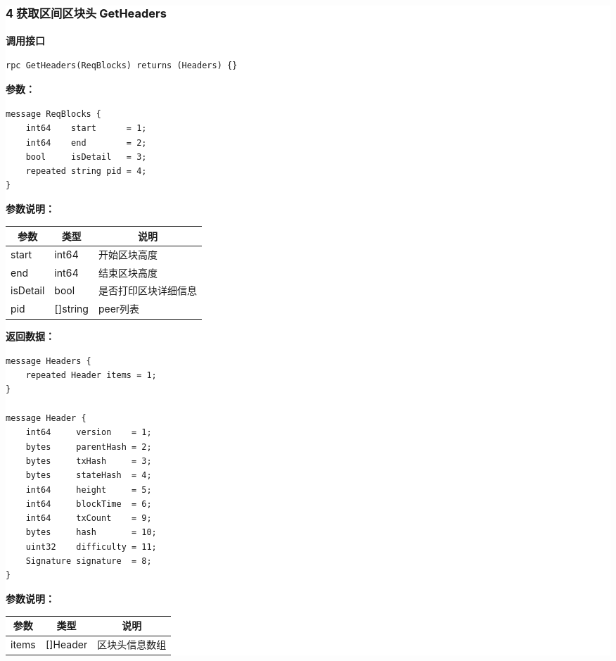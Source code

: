 ### 4 获取区间区块头 GetHeaders

**调用接口**
```
rpc GetHeaders(ReqBlocks) returns (Headers) {}
```
**参数：**
```
message ReqBlocks {
    int64    start      = 1;
    int64    end        = 2;
    bool     isDetail   = 3;
    repeated string pid = 4;
}
```

**参数说明：**

|参数|类型|说明|
|----|----|----|
|start|int64|开始区块高度|
|end|int64|结束区块高度|
|isDetail|bool|是否打印区块详细信息|
|pid|[]string|peer列表|

**返回数据：**
```
message Headers {
    repeated Header items = 1;
}

message Header {
    int64     version    = 1;
    bytes     parentHash = 2;
    bytes     txHash     = 3;
    bytes     stateHash  = 4;
    int64     height     = 5;
    int64     blockTime  = 6;
    int64     txCount    = 9;
    bytes     hash       = 10;
    uint32    difficulty = 11;
    Signature signature  = 8;
}
```

**参数说明：**

|参数|类型|说明|
|----|----|----|
|items|[]Header|区块头信息数组|
